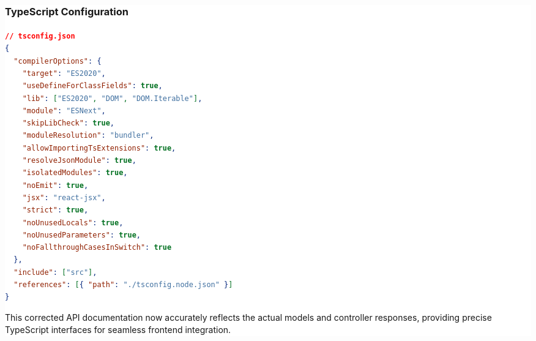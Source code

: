 ### TypeScript Configuration

```json
// tsconfig.json
{
  "compilerOptions": {
    "target": "ES2020",
    "useDefineForClassFields": true,
    "lib": ["ES2020", "DOM", "DOM.Iterable"],
    "module": "ESNext",
    "skipLibCheck": true,
    "moduleResolution": "bundler",
    "allowImportingTsExtensions": true,
    "resolveJsonModule": true,
    "isolatedModules": true,
    "noEmit": true,
    "jsx": "react-jsx",
    "strict": true,
    "noUnusedLocals": true,
    "noUnusedParameters": true,
    "noFallthroughCasesInSwitch": true
  },
  "include": ["src"],
  "references": [{ "path": "./tsconfig.node.json" }]
}
```

This corrected API documentation now accurately reflects the actual models and controller responses, providing precise TypeScript interfaces for seamless frontend integration. 